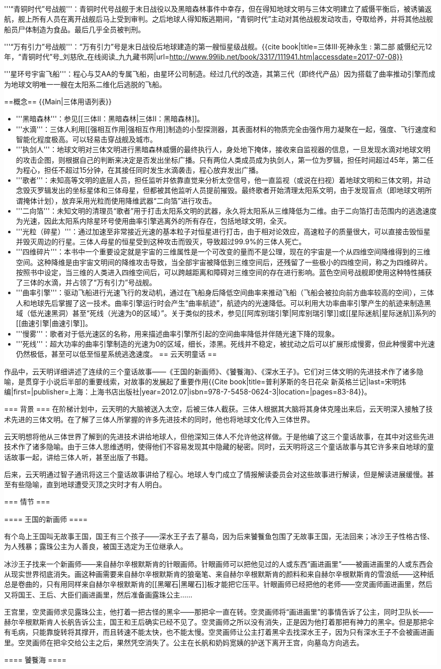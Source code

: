 '''“青铜时代”号战舰'''：青铜时代号战舰于末日战役以及黑暗森林事件中幸存，但在得知地球文明与三体文明建立了威慑平衡后，被诱骗返航，舰上所有人员在离开战舰后马上受到审判。之后地球人得知叛逃期间，“青铜时代”主动对其他战舰发动攻击，夺取给养，并将其他战舰船员尸体制造为食品。最后几乎全员被判刑。

'''“万有引力”号战舰'''：“万有引力”号是末日战役后地球建造的第一艘恒星级战舰。<ref>{{cite book|title=三体Ⅲ·死神永生 : 第二部 威慑纪元12年，“青铜时代”号_刘慈欣_在线阅读_九九藏书网|url=http://www.99lib.net/book/3317/111941.htm|accessdate=2017-07-08}}</ref>

'''星环号宇宙飞船'''：程心与艾AA的专属飞船，由星环公司制造。经过几代的改造，其第三代（即终代产品）因为搭载了曲率推动引擎而成为地球文明唯一一艘在太阳系二维化后逃脱的飞船。

==概念==
{{Main|三体用语列表}}
* '''黑暗森林'''：参见[[三体II：黑暗森林|三体II：黑暗森林]]。
* '''水滴'''：三体人利用[[强相互作用|强相互作用]]制造的小型探测器，其表面材料的物质完全由强作用力凝聚在一起，强度、飞行速度和智能化程度极高。可以轻易击穿战舰及城市。
* '''执剑人'''：地球文明对三体文明进行黑暗森林威慑的最终执行人，身处地下掩体，接收来自监视器的信息，一旦发现水滴对地球文明的攻击企图，则根据自己的判断来决定是否发出坐标广播。只有两位人类成员成为执剑人，第一位为罗辑，担任时间超过45年，第二任为程心，担任不超过15分钟，在其接任同时发生水滴袭击，程心放弃发出广播。
* '''歌者'''：未知高等文明的底层人员，担任监听并依靠直觉来分析太空信号，他一直监视（或说在扫视）着地球文明和三体文明，并动念毁灭罗辑发出的坐标星体和三体母星，但都被其他监听人员提前摧毁。最终歌者开始清理太阳系文明，由于发现盲点（即地球文明所谓掩体计划），放弃采用光粒而使用降维武器“二向箔”进行攻击。
* '''二向箔'''：未知文明的清理员“歌者”用于打击太阳系文明的武器，永久将太阳系从三维降低为二维。由于二向箔打击范围内的逃逸速度为光速，因此太阳系内除星环号使用曲率引擎逃离外的所有存在，包括地球文明，全灭。
* '''光粒（碎星）'''：通过加速至非常接近光速的基本粒子对恒星进行打击，由于相对论效应，高速粒子的质量很大，可以直接击毁恒星并毁灭周边的行星。三体人母星的恒星受到这种攻击而毁灭，导致超过99.9%的三体人死亡。
* '''四维碎片'''：本书中一个重要设定就是宇宙的三维属性是一个可改变的量而不是公理，现在的宇宙是一个从四维空间降维得到的三维空间。这种降维是由宇宙文明间的降维攻击导致，当全部宇宙被降低到三维空间后，还残留了一些极小的四维空间，称之为四维碎片。按照书中设定，当三维的人类进入四维空间后，可以跨越距离和障碍对三维空间的存在进行影响。蓝色空间号战舰即使用这种特性捕获了三体的水滴，并占领了“万有引力”号战舰。
* '''曲率引擎'''：驱动飞船进行光速飞行的发动机，通过在飞船身后降低空间曲率来推动飞船（飞船会被拉向前方曲率较高的空间），三体人和地球先后掌握了这一技术。曲率引擎运行时会产生“曲率航迹”，航迹内的光速降低。可以利用大功率曲率引擎产生的航迹来制造黑域（低光速黑洞）甚至“死线（光速为0的区域）”。关于类似的技术，参见[[阿库别瑞引擎|阿库别瑞引擎]]或[[星际迷航|星际迷航]]系列的[[曲速引擎|曲速引擎]]。
* '''慢雾'''：歌者对于低光速区的名称，用来描述曲率引擎所引起的空间曲率降低并伴随光速下降的现象。
* '''死线'''：超大功率的曲率引擎制造的光速为0的区域，细长，漆黑。死线并不稳定，被扰动之后可以扩展形成慢雾，但此种慢雾中光速仍然极低，甚至可以低至恒星系统逃逸速度。
== 云天明童话 ==

作品中，云天明详细讲述了连续的三个童话故事——《王国的新画师》、《饕餮海》、《深水王子》。它们对三体文明的先进技术作了诸多隐喻，是贯穿于小说后半部的重要线索，对故事的发展起了重要作用<ref>{{Cite book|title=普利茅斯的冬日花朵 新英格兰记|last=宋明炜编|first=|publisher=上海：上海书店出版社|year=2012.07|isbn=978-7-5458-0624-3|location=|pages=83-84}}</ref>。

=== 背景 ===
在阶梯计划中，云天明的大脑被送入太空，后被三体人截获。三体人根据其大脑将其身体克隆出来后，云天明深入接触了技术先进的三体文明。在了解了三体人所掌握的许多先进技术的同时，他也将地球文化传入三体世界。

云天明想将他从三体世界了解到的先进技术讲给地球人，但他深知三体人不允许他这样做。于是他编了这三个童话故事，在其中对这些先进技术作了诸多隐喻。由于三体人思维透明，使得他们不容易发现其中隐藏的秘密。同时，云天明将这三个童话故事与其它许多来自地球的童话故事一起，讲给三体人听，甚至出版了书籍。

后来，云天明通过智子通讯将这三个童话故事讲给了程心。地球人专门成立了情报解读委员会对这些故事进行解读，但是解读进展缓慢。甚至有些隐喻，直到地球遭受灭顶之灾时才有人明白。

=== 情节 ===

==== 王国的新画师 ====

有个岛上王国叫无故事王国，国王有三个孩子——深水王子去了墓岛，因为后来饕餮鱼包围了无故事王国，无法回来；冰沙王子性格古怪、为人残暴；露珠公主为人善良，被国王选定为王位继承人。

冰沙王子找来一个新画师——来自赫尔辛根默斯肯的针眼画师。针眼画师可以把他见过的人或东西“画进画里”——被画进画里的人或东西会从现实世界彻底消失。画这种画需要来自赫尔辛根默斯肯的狼毫笔、来自赫尔辛根默斯肯的颜料和来自赫尔辛根默斯肯的雪浪纸——这种纸总是卷曲的，只有用同样来自赫尔辛根默斯肯的[[黑曜石|黑曜石]]板才能把它压平。针眼画师已经把他的老师——空灵画师画进画里，然后又将国王、王后、大臣们画进画里，然后准备画露珠公主……

王宫里，空灵画师求见露珠公主，他打着一把古怪的黑伞——那把伞一直在转。空灵画师将“画进画里”的事情告诉了公主，同时卫队长——赫尔辛根默斯肯人长舤告诉公主，国王和王后确实已经不见了。空灵画师之所以没有消失，正是因为他打着那把有神力的黑伞。但是那把伞有毛病，只能靠旋转将其撑开，而且转速不能太快，也不能太慢。空灵画师让公主打着黑伞去找深水王子，因为只有深水王子不会被画进画里。空灵画师在把伞交给公主之后，果然凭空消失了。公主在长舤和奶妈宽姨的护送下离开王宫，向墓岛方向逃去。

==== 饕餮海 ====

